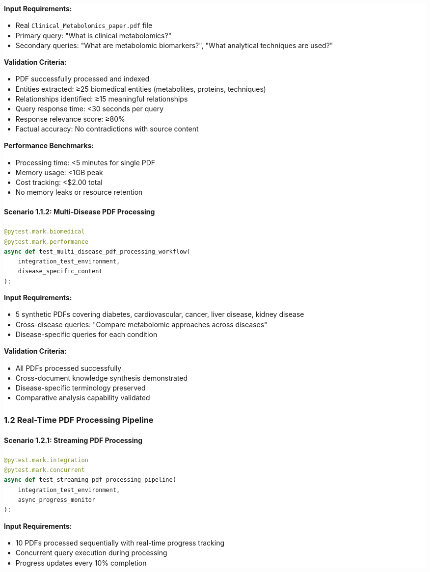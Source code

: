 **Input Requirements:**
- Real `Clinical_Metabolomics_paper.pdf` file
- Primary query: "What is clinical metabolomics?"
- Secondary queries: "What are metabolomic biomarkers?", "What analytical techniques are used?"

**Validation Criteria:**
- PDF successfully processed and indexed
- Entities extracted: ≥25 biomedical entities (metabolites, proteins, techniques)
- Relationships identified: ≥15 meaningful relationships
- Query response time: <30 seconds per query
- Response relevance score: ≥80%
- Factual accuracy: No contradictions with source content

**Performance Benchmarks:**
- Processing time: <5 minutes for single PDF
- Memory usage: <1GB peak
- Cost tracking: <$2.00 total
- No memory leaks or resource retention

#### Scenario 1.1.2: Multi-Disease PDF Processing
```python
@pytest.mark.biomedical
@pytest.mark.performance
async def test_multi_disease_pdf_processing_workflow(
    integration_test_environment,
    disease_specific_content
):
```

**Input Requirements:**
- 5 synthetic PDFs covering diabetes, cardiovascular, cancer, liver disease, kidney disease
- Cross-disease queries: "Compare metabolomic approaches across diseases"
- Disease-specific queries for each condition

**Validation Criteria:**
- All PDFs processed successfully
- Cross-document knowledge synthesis demonstrated
- Disease-specific terminology preserved
- Comparative analysis capability validated

### 1.2 Real-Time PDF Processing Pipeline

#### Scenario 1.2.1: Streaming PDF Processing
```python
@pytest.mark.integration
@pytest.mark.concurrent
async def test_streaming_pdf_processing_pipeline(
    integration_test_environment,
    async_progress_monitor
):
```

**Input Requirements:**
- 10 PDFs processed sequentially with real-time progress tracking
- Concurrent query execution during processing
- Progress updates every 10% completion
